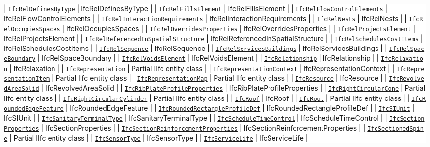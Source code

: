 | [`IfcRelDefinesByType`](/cad/python-net/aspose.cad.fileformats.ifc.ifc2x3.entities/ifcreldefinesbytype) | IfcRelDefinesByType |
| [`IfcRelFillsElement`](/cad/python-net/aspose.cad.fileformats.ifc.ifc2x3.entities/ifcrelfillselement) | IfcRelFillsElement |
| [`IfcRelFlowControlElements`](/cad/python-net/aspose.cad.fileformats.ifc.ifc2x3.entities/ifcrelflowcontrolelements) | IfcRelFlowControlElements |
| [`IfcRelInteractionRequirements`](/cad/python-net/aspose.cad.fileformats.ifc.ifc2x3.entities/ifcrelinteractionrequirements) | IfcRelInteractionRequirements |
| [`IfcRelNests`](/cad/python-net/aspose.cad.fileformats.ifc.ifc2x3.entities/ifcrelnests) | IfcRelNests |
| [`IfcRelOccupiesSpaces`](/cad/python-net/aspose.cad.fileformats.ifc.ifc2x3.entities/ifcreloccupiesspaces) | IfcRelOccupiesSpaces |
| [`IfcRelOverridesProperties`](/cad/python-net/aspose.cad.fileformats.ifc.ifc2x3.entities/ifcreloverridesproperties) | IfcRelOverridesProperties |
| [`IfcRelProjectsElement`](/cad/python-net/aspose.cad.fileformats.ifc.ifc2x3.entities/ifcrelprojectselement) | IfcRelProjectsElement |
| [`IfcRelReferencedInSpatialStructure`](/cad/python-net/aspose.cad.fileformats.ifc.ifc2x3.entities/ifcrelreferencedinspatialstructure) | IfcRelReferencedInSpatialStructure |
| [`IfcRelSchedulesCostItems`](/cad/python-net/aspose.cad.fileformats.ifc.ifc2x3.entities/ifcrelschedulescostitems) | IfcRelSchedulesCostItems |
| [`IfcRelSequence`](/cad/python-net/aspose.cad.fileformats.ifc.ifc2x3.entities/ifcrelsequence) | IfcRelSequence |
| [`IfcRelServicesBuildings`](/cad/python-net/aspose.cad.fileformats.ifc.ifc2x3.entities/ifcrelservicesbuildings) | IfcRelServicesBuildings |
| [`IfcRelSpaceBoundary`](/cad/python-net/aspose.cad.fileformats.ifc.ifc2x3.entities/ifcrelspaceboundary) | IfcRelSpaceBoundary |
| [`IfcRelVoidsElement`](/cad/python-net/aspose.cad.fileformats.ifc.ifc2x3.entities/ifcrelvoidselement) | IfcRelVoidsElement |
| [`IfcRelationship`](/cad/python-net/aspose.cad.fileformats.ifc.ifc2x3.entities/ifcrelationship) | IfcRelationship |
| [`IfcRelaxation`](/cad/python-net/aspose.cad.fileformats.ifc.ifc2x3.entities/ifcrelaxation) | IfcRelaxation |
| [`IfcRepresentation`](/cad/python-net/aspose.cad.fileformats.ifc.ifc2x3.entities/ifcrepresentation) | Partial IIfc entity class |
| [`IfcRepresentationContext`](/cad/python-net/aspose.cad.fileformats.ifc.ifc2x3.entities/ifcrepresentationcontext) | IfcRepresentationContext |
| [`IfcRepresentationItem`](/cad/python-net/aspose.cad.fileformats.ifc.ifc2x3.entities/ifcrepresentationitem) | Partial IIfc entity class |
| [`IfcRepresentationMap`](/cad/python-net/aspose.cad.fileformats.ifc.ifc2x3.entities/ifcrepresentationmap) | Partial IIfc entity class |
| [`IfcResource`](/cad/python-net/aspose.cad.fileformats.ifc.ifc2x3.entities/ifcresource) | IfcResource |
| [`IfcRevolvedAreaSolid`](/cad/python-net/aspose.cad.fileformats.ifc.ifc2x3.entities/ifcrevolvedareasolid) | IfcRevolvedAreaSolid |
| [`IfcRibPlateProfileProperties`](/cad/python-net/aspose.cad.fileformats.ifc.ifc2x3.entities/ifcribplateprofileproperties) | IfcRibPlateProfileProperties |
| [`IfcRightCircularCone`](/cad/python-net/aspose.cad.fileformats.ifc.ifc2x3.entities/ifcrightcircularcone) | Partial IIfc entity class |
| [`IfcRightCircularCylinder`](/cad/python-net/aspose.cad.fileformats.ifc.ifc2x3.entities/ifcrightcircularcylinder) | Partial IIfc entity class |
| [`IfcRoof`](/cad/python-net/aspose.cad.fileformats.ifc.ifc2x3.entities/ifcroof) | IfcRoof |
| [`IfcRoot`](/cad/python-net/aspose.cad.fileformats.ifc.ifc2x3.entities/ifcroot) | Partial IIfc entity class |
| [`IfcRoundedEdgeFeature`](/cad/python-net/aspose.cad.fileformats.ifc.ifc2x3.entities/ifcroundededgefeature) | IfcRoundedEdgeFeature |
| [`IfcRoundedRectangleProfileDef`](/cad/python-net/aspose.cad.fileformats.ifc.ifc2x3.entities/ifcroundedrectangleprofiledef) | IfcRoundedRectangleProfileDef |
| [`IfcSIUnit`](/cad/python-net/aspose.cad.fileformats.ifc.ifc2x3.entities/ifcsiunit) | IfcSIUnit |
| [`IfcSanitaryTerminalType`](/cad/python-net/aspose.cad.fileformats.ifc.ifc2x3.entities/ifcsanitaryterminaltype) | IfcSanitaryTerminalType |
| [`IfcScheduleTimeControl`](/cad/python-net/aspose.cad.fileformats.ifc.ifc2x3.entities/ifcscheduletimecontrol) | IfcScheduleTimeControl |
| [`IfcSectionProperties`](/cad/python-net/aspose.cad.fileformats.ifc.ifc2x3.entities/ifcsectionproperties) | IfcSectionProperties |
| [`IfcSectionReinforcementProperties`](/cad/python-net/aspose.cad.fileformats.ifc.ifc2x3.entities/ifcsectionreinforcementproperties) | IfcSectionReinforcementProperties |
| [`IfcSectionedSpine`](/cad/python-net/aspose.cad.fileformats.ifc.ifc2x3.entities/ifcsectionedspine) | Partial IIfc entity class |
| [`IfcSensorType`](/cad/python-net/aspose.cad.fileformats.ifc.ifc2x3.entities/ifcsensortype) | IfcSensorType |
| [`IfcServiceLife`](/cad/python-net/aspose.cad.fileformats.ifc.ifc2x3.entities/ifcservicelife) | IfcServiceLife |